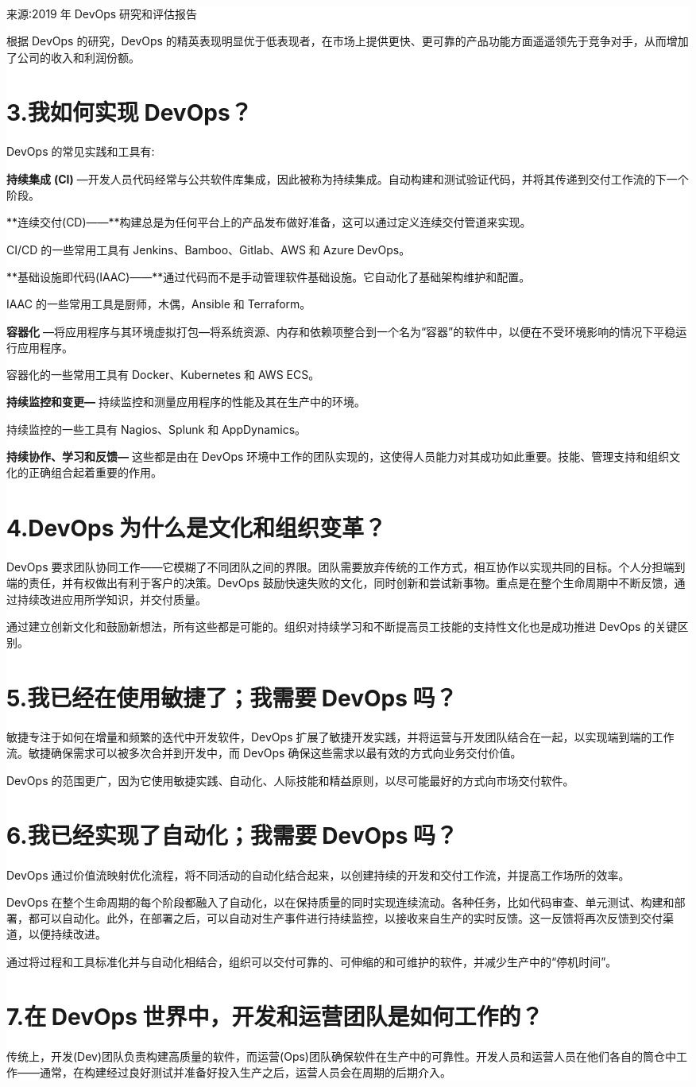 来源:2019 年 DevOps 研究和评估报告

根据 DevOps 的研究，DevOps 的精英表现明显优于低表现者，在市场上提供更快、更可靠的产品功能方面遥遥领先于竞争对手，从而增加了公司的收入和利润份额。

# 3.我如何实现 DevOps？

DevOps 的常见实践和工具有:

**持续集成** **(CI)** —开发人员代码经常与公共软件库集成，因此被称为持续集成。自动构建和测试验证代码，并将其传递到交付工作流的下一个阶段。

**连续交付(CD)——**构建总是为任何平台上的产品发布做好准备，这可以通过定义连续交付管道来实现。

CI/CD 的一些常用工具有 Jenkins、Bamboo、Gitlab、AWS 和 Azure DevOps。

**基础设施即代码(IAAC)——**通过代码而不是手动管理软件基础设施。它自动化了基础架构维护和配置。

IAAC 的一些常用工具是厨师，木偶，Ansible 和 Terraform。

**容器化** —将应用程序与其环境虚拟打包—将系统资源、内存和依赖项整合到一个名为“容器”的软件中，以便在不受环境影响的情况下平稳运行应用程序。

容器化的一些常用工具有 Docker、Kubernetes 和 AWS ECS。

**持续监控和变更—** 持续监控和测量应用程序的性能及其在生产中的环境。

持续监控的一些工具有 Nagios、Splunk 和 AppDynamics。

**持续协作、学习和反馈—** 这些都是由在 DevOps 环境中工作的团队实现的，这使得人员能力对其成功如此重要。技能、管理支持和组织文化的正确组合起着重要的作用。

# 4.DevOps 为什么是文化和组织变革？

DevOps 要求团队协同工作——它模糊了不同团队之间的界限。团队需要放弃传统的工作方式，相互协作以实现共同的目标。个人分担端到端的责任，并有权做出有利于客户的决策。DevOps 鼓励快速失败的文化，同时创新和尝试新事物。重点是在整个生命周期中不断反馈，通过持续改进应用所学知识，并交付质量。

通过建立创新文化和鼓励新想法，所有这些都是可能的。组织对持续学习和不断提高员工技能的支持性文化也是成功推进 DevOps 的关键区别。

# 5.我已经在使用敏捷了；我需要 DevOps 吗？

敏捷专注于如何在增量和频繁的迭代中开发软件，DevOps 扩展了敏捷开发实践，并将运营与开发团队结合在一起，以实现端到端的工作流。敏捷确保需求可以被多次合并到开发中，而 DevOps 确保这些需求以最有效的方式向业务交付价值。

DevOps 的范围更广，因为它使用敏捷实践、自动化、人际技能和精益原则，以尽可能最好的方式向市场交付软件。

# 6.我已经实现了自动化；我需要 DevOps 吗？

DevOps 通过价值流映射优化流程，将不同活动的自动化结合起来，以创建持续的开发和交付工作流，并提高工作场所的效率。

DevOps 在整个生命周期的每个阶段都融入了自动化，以在保持质量的同时实现连续流动。各种任务，比如代码审查、单元测试、构建和部署，都可以自动化。此外，在部署之后，可以自动对生产事件进行持续监控，以接收来自生产的实时反馈。这一反馈将再次反馈到交付渠道，以便持续改进。

通过将过程和工具标准化并与自动化相结合，组织可以交付可靠的、可伸缩的和可维护的软件，并减少生产中的“停机时间”。

# 7.在 DevOps 世界中，开发和运营团队是如何工作的？

传统上，开发(Dev)团队负责构建高质量的软件，而运营(Ops)团队确保软件在生产中的可靠性。开发人员和运营人员在他们各自的筒仓中工作——通常，在构建经过良好测试并准备好投入生产之后，运营人员会在周期的后期介入。
